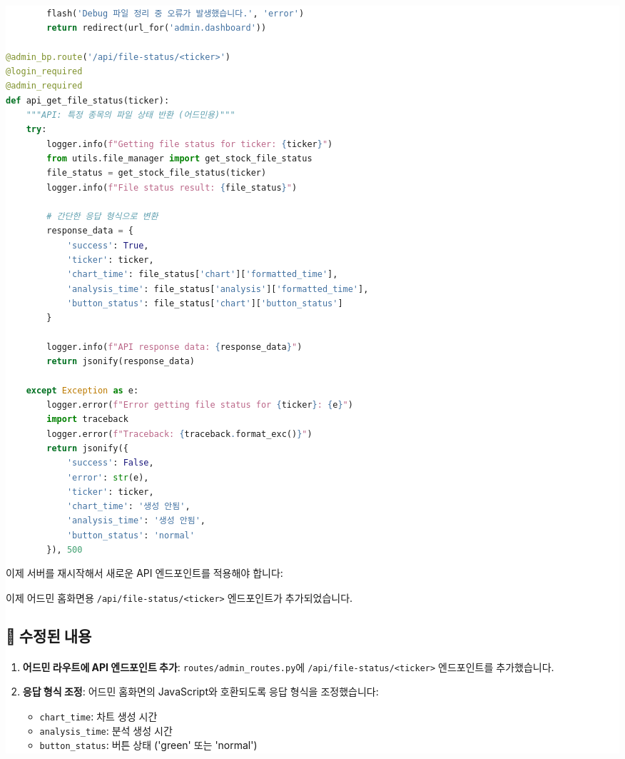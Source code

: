 ```python
        flash('Debug 파일 정리 중 오류가 발생했습니다.', 'error')
        return redirect(url_for('admin.dashboard'))

@admin_bp.route('/api/file-status/<ticker>')
@login_required
@admin_required
def api_get_file_status(ticker):
    """API: 특정 종목의 파일 상태 반환 (어드민용)"""
    try:
        logger.info(f"Getting file status for ticker: {ticker}")
        from utils.file_manager import get_stock_file_status
        file_status = get_stock_file_status(ticker)
        logger.info(f"File status result: {file_status}")
        
        # 간단한 응답 형식으로 변환
        response_data = {
            'success': True,
            'ticker': ticker,
            'chart_time': file_status['chart']['formatted_time'],
            'analysis_time': file_status['analysis']['formatted_time'],
            'button_status': file_status['chart']['button_status']
        }
        
        logger.info(f"API response data: {response_data}")
        return jsonify(response_data)
        
    except Exception as e:
        logger.error(f"Error getting file status for {ticker}: {e}")
        import traceback
        logger.error(f"Traceback: {traceback.format_exc()}")
        return jsonify({
            'success': False,
            'error': str(e),
            'ticker': ticker,
            'chart_time': '생성 안됨',
            'analysis_time': '생성 안됨',
            'button_status': 'normal'
        }), 500
```

이제 서버를 재시작해서 새로운 API 엔드포인트를 적용해야 합니다:

이제 어드민 홈화면용 `/api/file-status/<ticker>` 엔드포인트가 추가되었습니다. 

## 🔧 수정된 내용

1. **어드민 라우트에 API 엔드포인트 추가**: `routes/admin_routes.py`에 `/api/file-status/<ticker>` 엔드포인트를 추가했습니다.

2. **응답 형식 조정**: 어드민 홈화면의 JavaScript와 호환되도록 응답 형식을 조정했습니다:
   - `chart_time`: 차트 생성 시간
   - `analysis_time`: 분석 생성 시간  
   - `button_status`: 버튼 상태 ('green' 또는 'normal')
